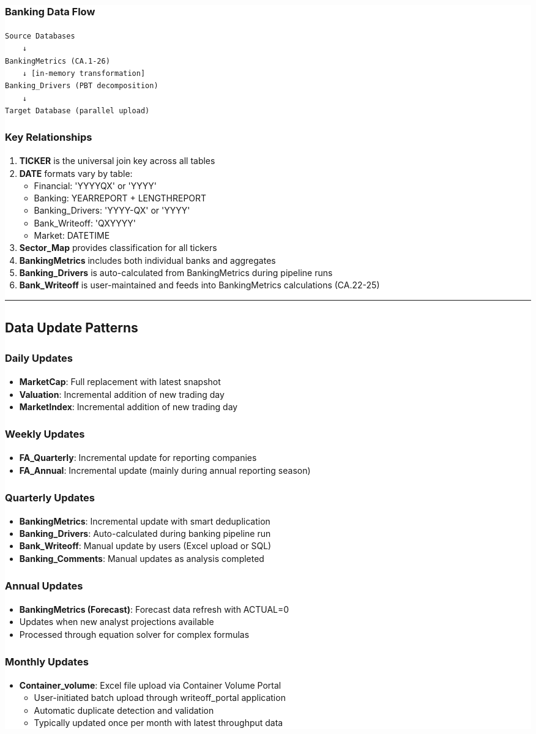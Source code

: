 ### Banking Data Flow
```
Source Databases
    ↓
BankingMetrics (CA.1-26)
    ↓ [in-memory transformation]
Banking_Drivers (PBT decomposition)
    ↓
Target Database (parallel upload)
```

### Key Relationships
1. **TICKER** is the universal join key across all tables
2. **DATE** formats vary by table:
   - Financial: 'YYYYQX' or 'YYYY'
   - Banking: YEARREPORT + LENGTHREPORT
   - Banking_Drivers: 'YYYY-QX' or 'YYYY'
   - Bank_Writeoff: 'QXYYYY'
   - Market: DATETIME
3. **Sector_Map** provides classification for all tickers
4. **BankingMetrics** includes both individual banks and aggregates
5. **Banking_Drivers** is auto-calculated from BankingMetrics during pipeline runs
6. **Bank_Writeoff** is user-maintained and feeds into BankingMetrics calculations (CA.22-25)

---

## Data Update Patterns

### Daily Updates
- **MarketCap**: Full replacement with latest snapshot
- **Valuation**: Incremental addition of new trading day
- **MarketIndex**: Incremental addition of new trading day

### Weekly Updates
- **FA_Quarterly**: Incremental update for reporting companies
- **FA_Annual**: Incremental update (mainly during annual reporting season)

### Quarterly Updates
- **BankingMetrics**: Incremental update with smart deduplication
- **Banking_Drivers**: Auto-calculated during banking pipeline run
- **Bank_Writeoff**: Manual update by users (Excel upload or SQL)
- **Banking_Comments**: Manual updates as analysis completed

### Annual Updates
- **BankingMetrics (Forecast)**: Forecast data refresh with ACTUAL=0
- Updates when new analyst projections available
- Processed through equation solver for complex formulas

### Monthly Updates
- **Container_volume**: Excel file upload via Container Volume Portal
  - User-initiated batch upload through writeoff_portal application
  - Automatic duplicate detection and validation
  - Typically updated once per month with latest throughput data
